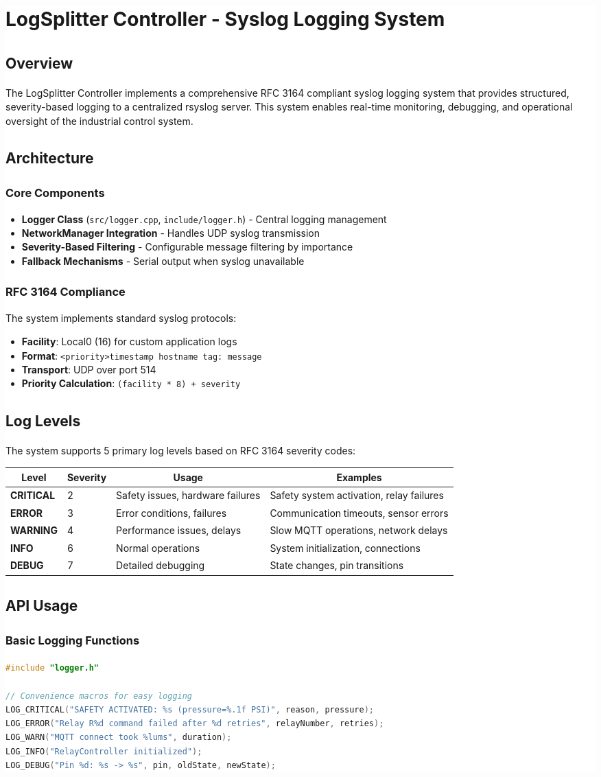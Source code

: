 # LogSplitter Controller - Syslog Logging System

## Overview

The LogSplitter Controller implements a comprehensive RFC 3164 compliant syslog logging system that provides structured, severity-based logging to a centralized rsyslog server. This system enables real-time monitoring, debugging, and operational oversight of the industrial control system.

## Architecture

### Core Components

- **Logger Class** (`src/logger.cpp`, `include/logger.h`) - Central logging management
- **NetworkManager Integration** - Handles UDP syslog transmission
- **Severity-Based Filtering** - Configurable message filtering by importance
- **Fallback Mechanisms** - Serial output when syslog unavailable

### RFC 3164 Compliance

The system implements standard syslog protocols:

- **Facility**: Local0 (16) for custom application logs
- **Format**: `<priority>timestamp hostname tag: message`
- **Transport**: UDP over port 514
- **Priority Calculation**: `(facility * 8) + severity`

## Log Levels

The system supports 5 primary log levels based on RFC 3164 severity codes:

| Level | Severity | Usage | Examples |
|-------|----------|-------|----------|
| **CRITICAL** | 2 | Safety issues, hardware failures | Safety system activation, relay failures |
| **ERROR** | 3 | Error conditions, failures | Communication timeouts, sensor errors |
| **WARNING** | 4 | Performance issues, delays | Slow MQTT operations, network delays |
| **INFO** | 6 | Normal operations | System initialization, connections |
| **DEBUG** | 7 | Detailed debugging | State changes, pin transitions |

## API Usage

### Basic Logging Functions

```cpp
#include "logger.h"

// Convenience macros for easy logging
LOG_CRITICAL("SAFETY ACTIVATED: %s (pressure=%.1f PSI)", reason, pressure);
LOG_ERROR("Relay R%d command failed after %d retries", relayNumber, retries);
LOG_WARN("MQTT connect took %lums", duration);
LOG_INFO("RelayController initialized");
LOG_DEBUG("Pin %d: %s -> %s", pin, oldState, newState);
```
